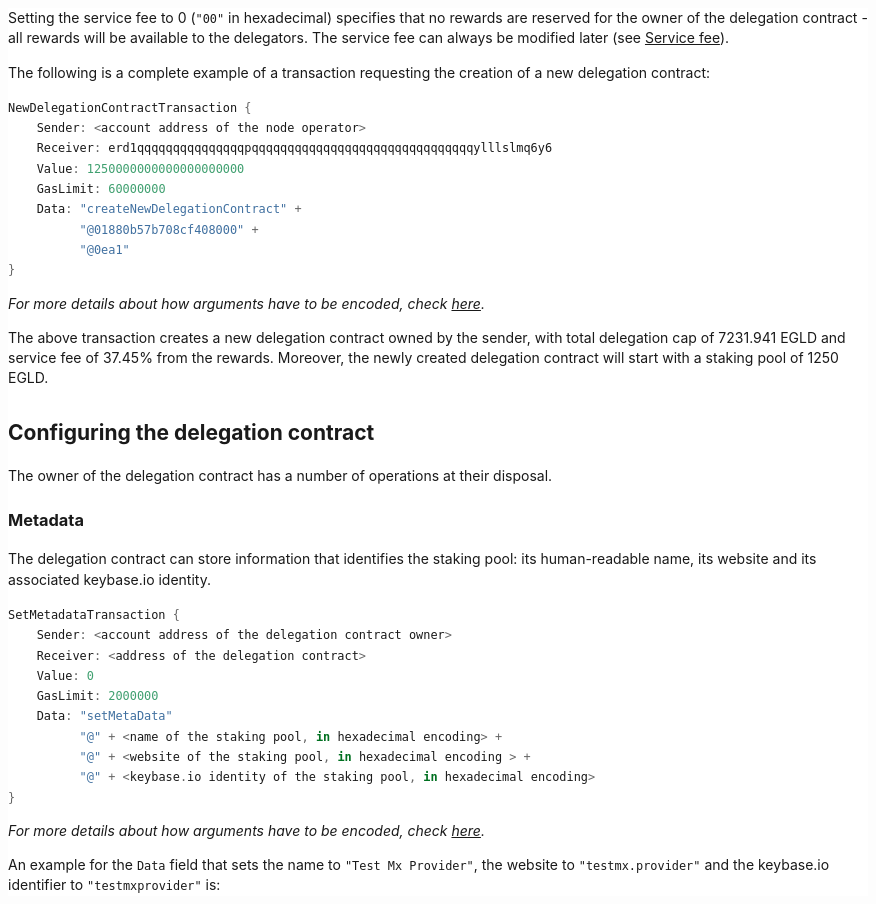 Setting the service fee to 0 (`"00"` in hexadecimal) specifies that no rewards are reserved for the owner of the delegation contract - all rewards will be available to the delegators. The service fee can always be modified later (see [Service fee](/validators/delegation-manager#service-fee)).

The following is a complete example of a transaction requesting the creation of a new delegation contract:

```rust
NewDelegationContractTransaction {
    Sender: <account address of the node operator>
    Receiver: erd1qqqqqqqqqqqqqqqpqqqqqqqqqqqqqqqqqqqqqqqqqqqqqqqylllslmq6y6
    Value: 1250000000000000000000
    GasLimit: 60000000
    Data: "createNewDelegationContract" +
          "@01880b57b708cf408000" +
          "@0ea1"
}
```

_For more details about how arguments have to be encoded, check [here](/developers/sc-calls-format)._

The above transaction creates a new delegation contract owned by the sender, with total delegation cap of 7231.941 EGLD and service fee of 37.45% from the rewards. Moreover, the newly created delegation contract will start with a staking pool of 1250 EGLD.

[comment]: # (mx-context-auto)

## Configuring the delegation contract

The owner of the delegation contract has a number of operations at their disposal.

[comment]: # (mx-context-auto)

### Metadata

The delegation contract can store information that identifies the staking pool: its human-readable name, its website and its associated keybase.io identity.

```rust
SetMetadataTransaction {
    Sender: <account address of the delegation contract owner>
    Receiver: <address of the delegation contract>
    Value: 0
    GasLimit: 2000000
    Data: "setMetaData"
          "@" + <name of the staking pool, in hexadecimal encoding> +
          "@" + <website of the staking pool, in hexadecimal encoding > +
          "@" + <keybase.io identity of the staking pool, in hexadecimal encoding>
}
```

_For more details about how arguments have to be encoded, check [here](/developers/sc-calls-format)._

An example for the `Data` field that sets the name to `"Test Mx Provider"`, the website to `"testmx.provider"` and the keybase.io identifier to `"testmxprovider"` is:
